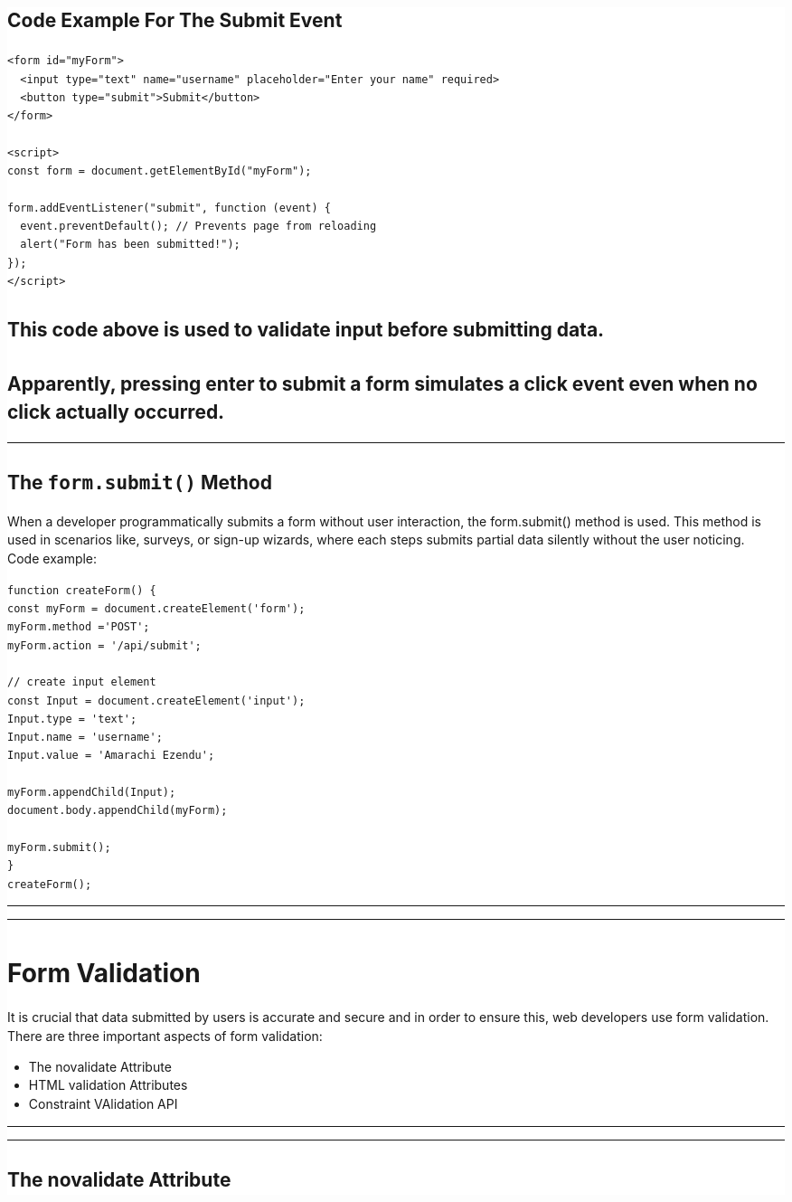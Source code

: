 ## Code Example For The Submit Event

````
<form id="myForm">
  <input type="text" name="username" placeholder="Enter your name" required>
  <button type="submit">Submit</button>
</form>

<script>
const form = document.getElementById("myForm");

form.addEventListener("submit", function (event) {
  event.preventDefault(); // Prevents page from reloading
  alert("Form has been submitted!");
});
</script>
````
This code above is used to validate input before submitting data.<br><br>
Apparently, pressing enter to submit a form simulates a click event even when no click actually occurred.
---
---
## The <kbd>form.submit()</kbd> Method
When a developer programmatically submits a form without user interaction, the form.submit() method is used. This method is used in scenarios like, surveys, or sign-up wizards, where each steps submits partial data silently without the user noticing.<br>
Code example:
````
function createForm() {
const myForm = document.createElement('form');
myForm.method ='POST';
myForm.action = '/api/submit';

// create input element
const Input = document.createElement('input');
Input.type = 'text';
Input.name = 'username';
Input.value = 'Amarachi Ezendu';

myForm.appendChild(Input);
document.body.appendChild(myForm);

myForm.submit();
}
createForm();
````
---
---
# Form Validation
It is crucial that data submitted by users is accurate and secure and in order to ensure this, web developers use form validation.<br>
There are three important aspects of form validation:<br>
- The novalidate Attribute
- HTML validation Attributes
- Constraint VAlidation API
---
---
## The novalidate Attribute